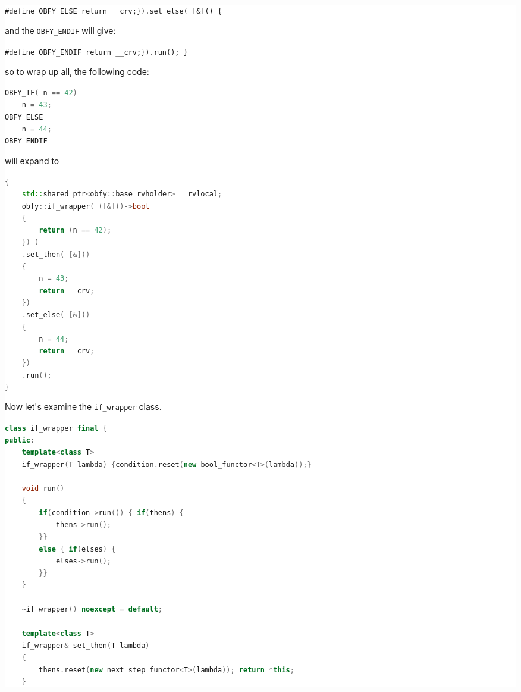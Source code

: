 ```
#define OBFY_ELSE return __crv;}).set_else( [&]() {
```

and the `OBFY_ENDIF` will give:

```
#define OBFY_ENDIF return __crv;}).run(); }
```

so to wrap up all, the following code:

```cpp
OBFY_IF( n == 42)
    n = 43;
OBFY_ELSE
    n = 44;
OBFY_ENDIF
```

will expand to

```cpp
{
    std::shared_ptr<obfy::base_rvholder> __rvlocal; 
    obfy::if_wrapper( ([&]()->bool
    { 
        return (n == 42); 
    }) )
    .set_then( [&]() 
    {
        n = 43;
        return __crv;
    })
    .set_else( [&]() 
    {
        n = 44;
        return __crv;
    })
    .run(); 
}
```

Now let's examine the `if_wrapper` class.

```cpp
class if_wrapper final {
public:
    template<class T>
    if_wrapper(T lambda) {condition.reset(new bool_functor<T>(lambda));}

    void run()
    {
        if(condition->run()) { if(thens) {
            thens->run();
        }}
        else { if(elses) {
            elses->run();
        }}
    }

    ~if_wrapper() noexcept = default;

    template<class T>
    if_wrapper& set_then(T lambda) 
    { 
        thens.reset(new next_step_functor<T>(lambda)); return *this; 
    }

```